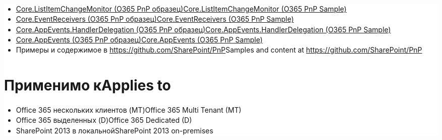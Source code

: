 - [<span data-ttu-id="f1b5e-171">Core.ListItemChangeMonitor (O365 PnP образец)</span><span class="sxs-lookup"><span data-stu-id="f1b5e-171">Core.ListItemChangeMonitor (O365 PnP Sample)</span></span>](https://github.com/SharePoint/PnP/tree/master/Samples/Core.ListItemChangeMonitor)
- [<span data-ttu-id="f1b5e-172">Core.EventReceivers (O365 PnP образец)</span><span class="sxs-lookup"><span data-stu-id="f1b5e-172">Core.EventReceivers (O365 PnP Sample)</span></span>](https://github.com/SharePoint/PnP/tree/master/Samples/Core.EventReceivers)
- [<span data-ttu-id="f1b5e-173">Core.AppEvents.HandlerDelegation (O365 PnP образец)</span><span class="sxs-lookup"><span data-stu-id="f1b5e-173">Core.AppEvents.HandlerDelegation (O365 PnP Sample)</span></span>](https://github.com/SharePoint/PnP/tree/master/Samples/Core.AppEvents.HandlerDelegation)
- [<span data-ttu-id="f1b5e-174">Core.AppEvents (O365 PnP образец)</span><span class="sxs-lookup"><span data-stu-id="f1b5e-174">Core.AppEvents (O365 PnP Sample)</span></span>](https://github.com/SharePoint/PnP/tree/master/Samples/Core.AppEvents)
- <span data-ttu-id="f1b5e-175">Примеры и содержимое в https://github.com/SharePoint/PnP</span><span class="sxs-lookup"><span data-stu-id="f1b5e-175">Samples and content at https://github.com/SharePoint/PnP</span></span>

<a name="applies-to"></a><span data-ttu-id="f1b5e-176">Применимо к</span><span class="sxs-lookup"><span data-stu-id="f1b5e-176">Applies to</span></span>
==========
- <span data-ttu-id="f1b5e-177">Office 365 нескольких клиентов (MT)</span><span class="sxs-lookup"><span data-stu-id="f1b5e-177">Office 365 Multi Tenant (MT)</span></span>
- <span data-ttu-id="f1b5e-178">Office 365 выделенных (D)</span><span class="sxs-lookup"><span data-stu-id="f1b5e-178">Office 365 Dedicated (D)</span></span> 
- <span data-ttu-id="f1b5e-179">SharePoint 2013 в локальной</span><span class="sxs-lookup"><span data-stu-id="f1b5e-179">SharePoint 2013 on-premises</span></span>
